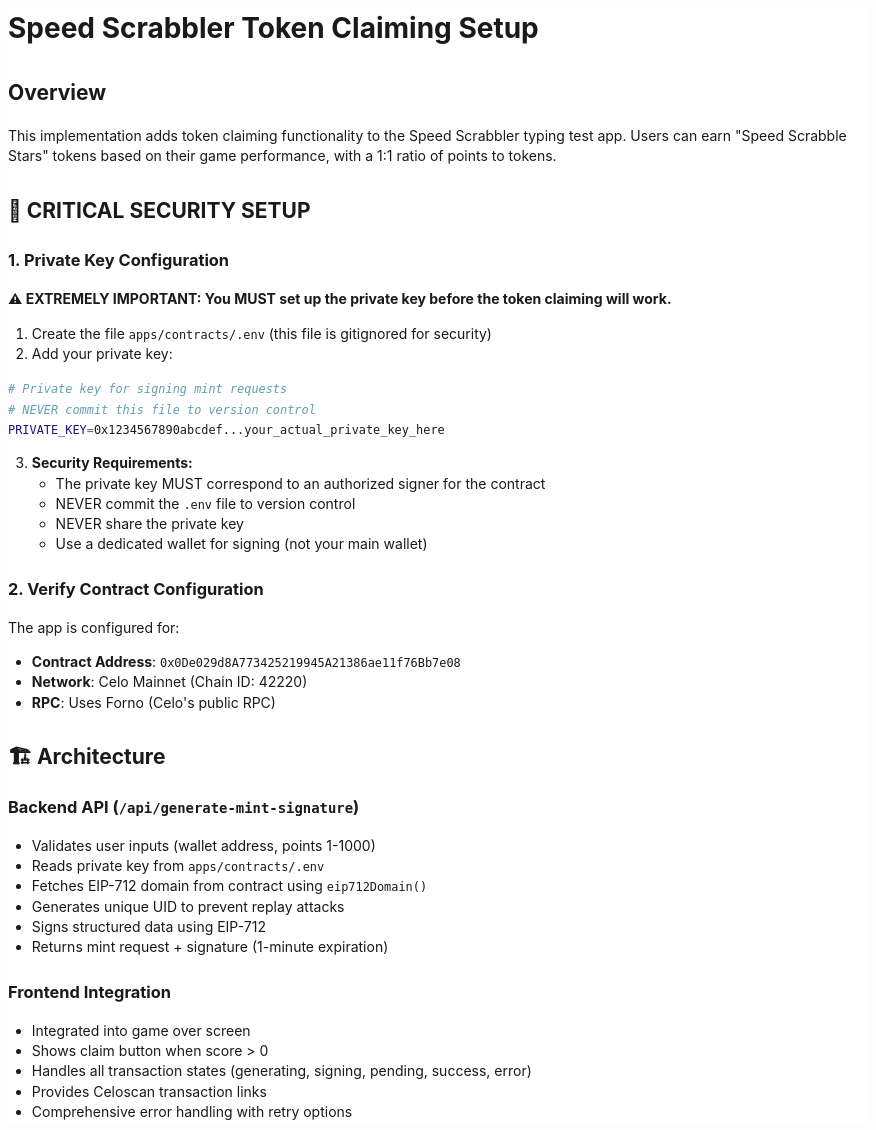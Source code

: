 # Speed Scrabbler Token Claiming Setup

## Overview
This implementation adds token claiming functionality to the Speed Scrabbler typing test app. Users can earn "Speed Scrabble Stars" tokens based on their game performance, with a 1:1 ratio of points to tokens.

## 🔐 CRITICAL SECURITY SETUP

### 1. Private Key Configuration
**⚠️ EXTREMELY IMPORTANT: You MUST set up the private key before the token claiming will work.**

1. Create the file `apps/contracts/.env` (this file is gitignored for security)
2. Add your private key:
```bash
# Private key for signing mint requests
# NEVER commit this file to version control
PRIVATE_KEY=0x1234567890abcdef...your_actual_private_key_here
```

3. **Security Requirements:**
   - The private key MUST correspond to an authorized signer for the contract
   - NEVER commit the `.env` file to version control
   - NEVER share the private key
   - Use a dedicated wallet for signing (not your main wallet)

### 2. Verify Contract Configuration
The app is configured for:
- **Contract Address**: `0x0De029d8A773425219945A21386ae11f76Bb7e08`
- **Network**: Celo Mainnet (Chain ID: 42220)
- **RPC**: Uses Forno (Celo's public RPC)

## 🏗️ Architecture

### Backend API (`/api/generate-mint-signature`)
- Validates user inputs (wallet address, points 1-1000)
- Reads private key from `apps/contracts/.env`
- Fetches EIP-712 domain from contract using `eip712Domain()`
- Generates unique UID to prevent replay attacks
- Signs structured data using EIP-712
- Returns mint request + signature (1-minute expiration)

### Frontend Integration
- Integrated into game over screen
- Shows claim button when score > 0
- Handles all transaction states (generating, signing, pending, success, error)
- Provides Celoscan transaction links
- Comprehensive error handling with retry options
